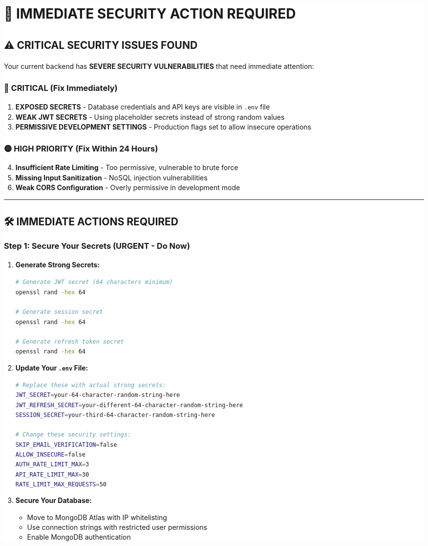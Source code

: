 # 🚨 IMMEDIATE SECURITY ACTION REQUIRED

## ⚠️ CRITICAL SECURITY ISSUES FOUND

Your current backend has **SEVERE SECURITY VULNERABILITIES** that need immediate attention:

### 🔴 CRITICAL (Fix Immediately)
1. **EXPOSED SECRETS** - Database credentials and API keys are visible in `.env` file
2. **WEAK JWT SECRETS** - Using placeholder secrets instead of strong random values
3. **PERMISSIVE DEVELOPMENT SETTINGS** - Production flags set to allow insecure operations

### 🟡 HIGH PRIORITY (Fix Within 24 Hours)
4. **Insufficient Rate Limiting** - Too permissive, vulnerable to brute force
5. **Missing Input Sanitization** - NoSQL injection vulnerabilities
6. **Weak CORS Configuration** - Overly permissive in development mode

---

## 🛠️ IMMEDIATE ACTIONS REQUIRED

### Step 1: Secure Your Secrets (URGENT - Do Now)

1. **Generate Strong Secrets:**
   ```bash
   # Generate JWT secret (64 characters minimum)
   openssl rand -hex 64
   
   # Generate session secret
   openssl rand -hex 64
   
   # Generate refresh token secret
   openssl rand -hex 64
   ```

2. **Update Your `.env` File:**
   ```bash
   # Replace these with actual strong secrets:
   JWT_SECRET=your-64-character-random-string-here
   JWT_REFRESH_SECRET=your-different-64-character-random-string-here
   SESSION_SECRET=your-third-64-character-random-string-here
   
   # Change these security settings:
   SKIP_EMAIL_VERIFICATION=false
   ALLOW_INSECURE=false
   AUTH_RATE_LIMIT_MAX=3
   API_RATE_LIMIT_MAX=30
   RATE_LIMIT_MAX_REQUESTS=50
   ```

3. **Secure Your Database:**
   - Move to MongoDB Atlas with IP whitelisting
   - Use connection strings with restricted user permissions
   - Enable MongoDB authentication

